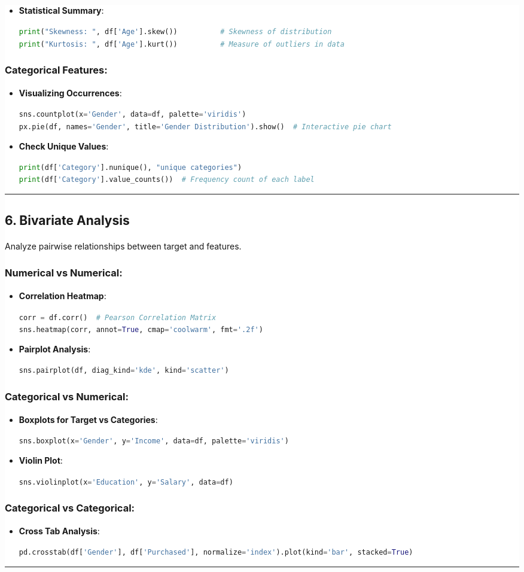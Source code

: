 - **Statistical Summary**:
    ```python
    print("Skewness: ", df['Age'].skew())          # Skewness of distribution
    print("Kurtosis: ", df['Age'].kurt())          # Measure of outliers in data
    ```

### **Categorical Features**:
- **Visualizing Occurrences**:
    ```python
    sns.countplot(x='Gender', data=df, palette='viridis')
    px.pie(df, names='Gender', title='Gender Distribution').show()  # Interactive pie chart
    ```

- **Check Unique Values**:
    ```python
    print(df['Category'].nunique(), "unique categories")
    print(df['Category'].value_counts())  # Frequency count of each label
    ```

---

## 6. **Bivariate Analysis**
Analyze pairwise relationships between target and features.

### **Numerical vs Numerical**:
- **Correlation Heatmap**:
    ```python
    corr = df.corr()  # Pearson Correlation Matrix
    sns.heatmap(corr, annot=True, cmap='coolwarm', fmt='.2f')
    ```

- **Pairplot Analysis**:
    ```python
    sns.pairplot(df, diag_kind='kde', kind='scatter')
    ```

### **Categorical vs Numerical**:
- **Boxplots for Target vs Categories**:
    ```python
    sns.boxplot(x='Gender', y='Income', data=df, palette='viridis')
    ```

- **Violin Plot**:
    ```python
    sns.violinplot(x='Education', y='Salary', data=df)
    ```

### **Categorical vs Categorical**:
- **Cross Tab Analysis**:
    ```python
    pd.crosstab(df['Gender'], df['Purchased'], normalize='index').plot(kind='bar', stacked=True)
    ```

---